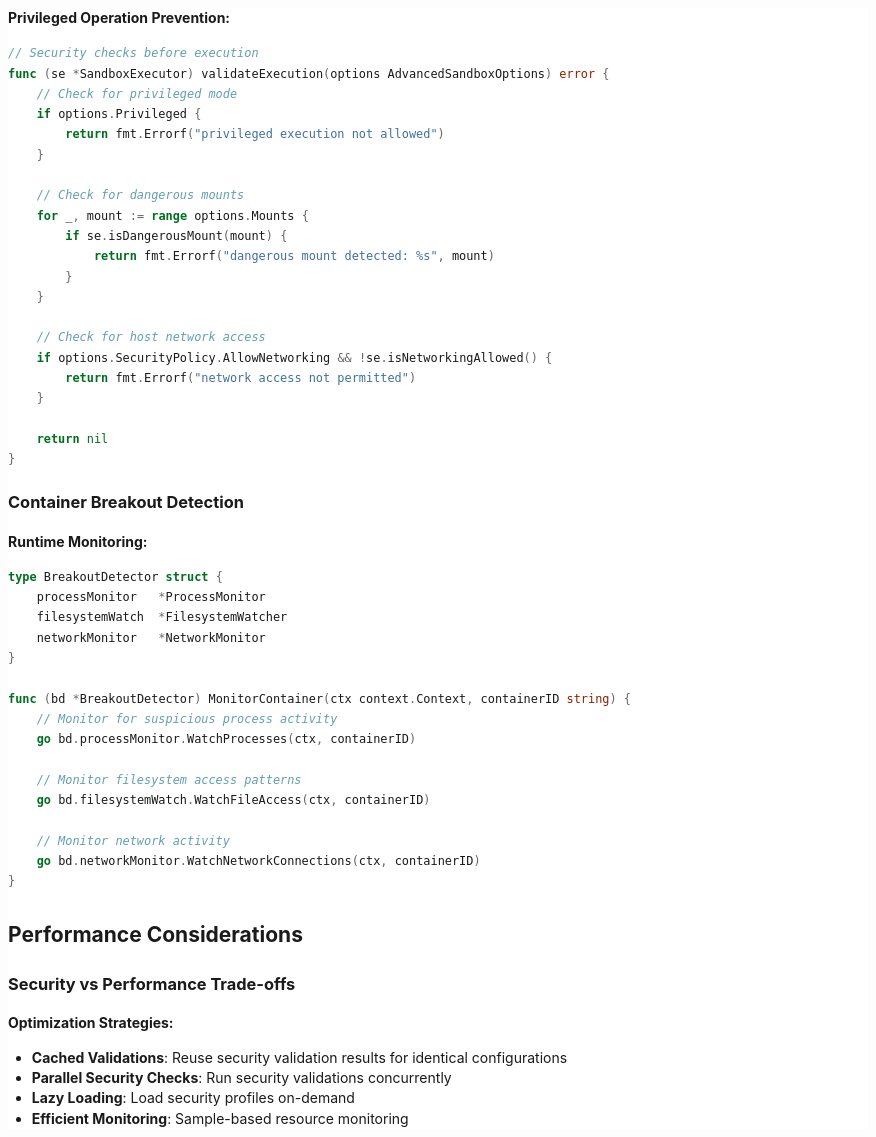 **Privileged Operation Prevention:**
```go
// Security checks before execution
func (se *SandboxExecutor) validateExecution(options AdvancedSandboxOptions) error {
    // Check for privileged mode
    if options.Privileged {
        return fmt.Errorf("privileged execution not allowed")
    }
    
    // Check for dangerous mounts
    for _, mount := range options.Mounts {
        if se.isDangerousMount(mount) {
            return fmt.Errorf("dangerous mount detected: %s", mount)
        }
    }
    
    // Check for host network access
    if options.SecurityPolicy.AllowNetworking && !se.isNetworkingAllowed() {
        return fmt.Errorf("network access not permitted")
    }
    
    return nil
}
```

### Container Breakout Detection

**Runtime Monitoring:**
```go
type BreakoutDetector struct {
    processMonitor   *ProcessMonitor
    filesystemWatch  *FilesystemWatcher
    networkMonitor   *NetworkMonitor
}

func (bd *BreakoutDetector) MonitorContainer(ctx context.Context, containerID string) {
    // Monitor for suspicious process activity
    go bd.processMonitor.WatchProcesses(ctx, containerID)
    
    // Monitor filesystem access patterns
    go bd.filesystemWatch.WatchFileAccess(ctx, containerID)
    
    // Monitor network activity
    go bd.networkMonitor.WatchNetworkConnections(ctx, containerID)
}
```

## Performance Considerations

### Security vs Performance Trade-offs

**Optimization Strategies:**
- **Cached Validations**: Reuse security validation results for identical configurations
- **Parallel Security Checks**: Run security validations concurrently
- **Lazy Loading**: Load security profiles on-demand
- **Efficient Monitoring**: Sample-based resource monitoring
